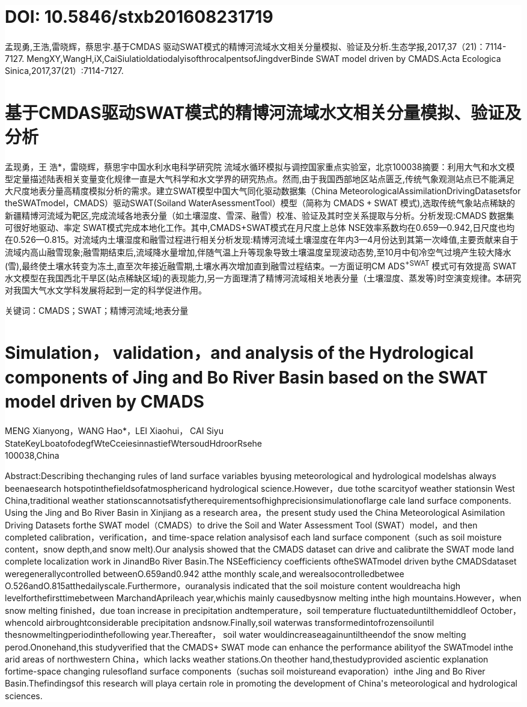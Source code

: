 # DOI: 10.5846/stxb201608231719

孟现勇,王浩,雷晓辉，蔡思宇.基于CMDAS 驱动SWAT模式的精博河流域水文相关分量模拟、验证及分析.生态学报,2017,37（21)：7114-7127. MengXY,WangH,iX,CaiSiulatioldatiodalyisofthrocalpentsofJingdverBinde SWAT model driven by CMADS.Acta Ecologica Sinica,2017,37(21）:7114-7127.

# 基于CMDAS驱动SWAT模式的精博河流域水文相关分量模拟、验证及分析

孟现勇，王 浩\*，雷晓辉，蔡思宇中国水利水电科学研究院 流域水循环模拟与调控国家重点实验室，北京100038摘要：利用大气和水文模型定量描述陆表相关变量变化规律一直是大气科学和水文学界的研究热点。然而,由于我国西部地区站点匮乏,传统气象观测站点已不能满足大尺度地表分量高精度模拟分析的需求。建立SWAT模型中国大气同化驱动数据集（China MeteorologicalAssimilationDrivingDatasetsfor theSWATmodel，CMADS）驱动SWAT(Soiland WaterAsessmentTool）模型（简称为 $\mathrm { C M A D S + S W A T }$ 模式),选取传统气象站点稀缺的新疆精博河流域为靶区,完成流域各地表分量（如土壤湿度、雪深、融雪）校准、验证及其时空关系提取与分析。分析发现:CMADS 数据集可很好地驱动、率定 SWAT模式完成本地化工作。其中,CMADS+SWAT模式在月尺度上总体 NSE效率系数均在0.659—0.942,日尺度也均在0.526—0.815。对流域内土壤湿度和融雪过程进行相关分析发现:精博河流域土壤湿度在年内3—4月份达到其第一次峰值,主要贡献来自于流域内高山融雪现象;融雪期结束后,流域降水量增加,伴随气温上升等现象导致土壤温度呈现波动态势,至10月中旬冷空气过境产生较大降水(雪),最终使土壤水转变为冻土,直至次年接近融雪期,土壤水再次增加直到融雪过程结束。一方面证明CM $\mathrm { A D S ^ { \mathrm { + } S W A T } }$ 模式可有效提高 SWAT水文模型在我国西北干旱区(站点稀缺区域)的表现能力,另一方面理清了精博河流域相关地表分量（土壤湿度、蒸发等)时空演变规律。本研究对我国大气水文学科发展将起到一定的科学促进作用。

关键词：CMADS；SWAT；精博河流域;地表分量

# Simulation， validation，and analysis of the Hydrological components of Jing and Bo River Basin based on the SWAT model driven by CMADS

MENG Xianyong，WANG Hao\*，LEI Xiaohui， CAI Siyu   
StateKeyLboatofodegfWteCceiesinnastiefWtersoudHdroorRsehe   
100038,China

Abstract:Describing thechanging rules of land surface variables byusing meteorological and hydrological modelshas always beenaesearch hotspotinthefieldsofatmosphericand hydrological science.However，due tothe scarcityof weather stationsin West China,traditional weather stationscannotsatisfytherequirementsofhighprecisionsimulationoflarge cale land surface components. Using the Jing and Bo River Basin in Xinjiang as a research area，the present study used the China Meteorological Asimilation Driving Datasets forthe SWAT model（CMADS）to drive the Soil and Water Assessment Tool (SWAT）model，and then completed calibration，verification，and time-space relation analysisof each land surface component（such as soil moisture content，snow depth,and snow melt).Our analysis showed that the CMADS dataset can drive and calibrate the SWAT mode land complete localization work in JinandBo River Basin.The NSEefficiency coefficients oftheSWATmodel driven bythe CMADSdataset weregenerallycontrolled betweenO.659and0.942 atthe monthly scale,and werealsocontrolledbetwee O.526andO.815atthedailyscale.Furthermore，ouranalysis indicated that the soil moisture content wouldreacha high levelforthefirsttimebetween MarchandAprileach year,whichis mainly causedbysnow melting inthe high mountains.However，when snow melting finished，due toan increase in precipitation andtemperature，soil temperature fluctuateduntilthemiddleof October，whencold airbroughtconsiderable precipitation andsnow.Finally,soil waterwas transformedintofrozensoiluntil thesnowmeltingperiodinthefollowing year.Thereafter， soil water wouldincreaseagainuntiltheendof the snow melting perod.Ononehand,this studyverified that the CMADS+ SWAT mode can enhance the performance abilityof the SWATmodel inthe arid areas of northwestern China，which lacks weather stations.On theother hand,thestudyprovided ascientic explanation fortime-space changing rulesofland surface components（suchas soil moistureand evaporation）inthe Jing and Bo River Basin.Thefindingsof this research will playa certain role in promoting the development of China's meteorological and hydrological sciences.
